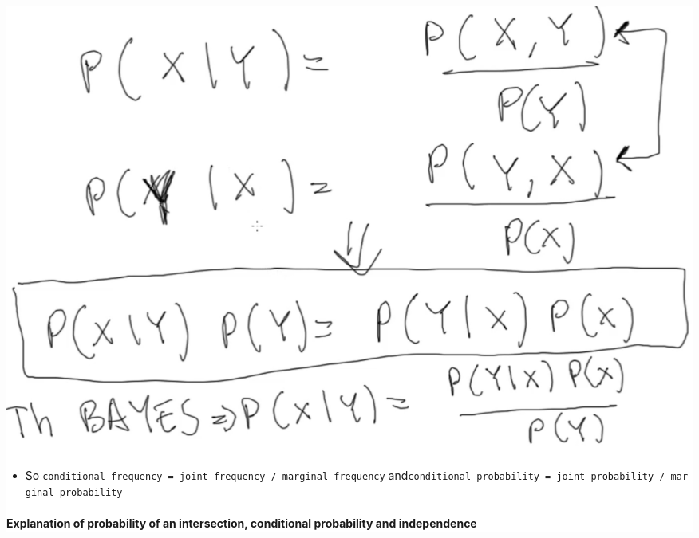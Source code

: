 ![](./res/img/26.png)

  - So `conditional frequency = joint frequency / marginal frequency` and`conditional probability = joint probability / marginal probability`

#### Explanation of probability of an intersection, conditional probability and independence

